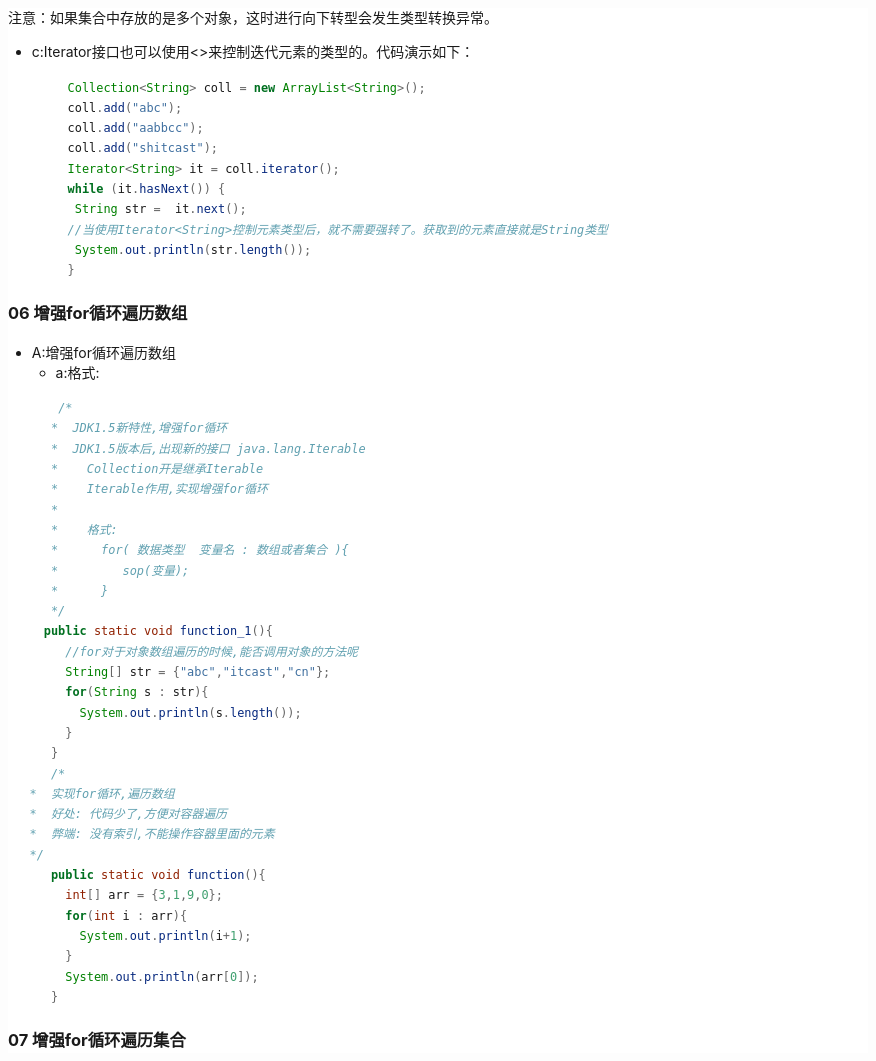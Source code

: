  注意：如果集合中存放的是多个对象，这时进行向下转型会发生类型转换异常。

- c:Iterator接口也可以使用<>来控制迭代元素的类型的。代码演示如下：

  ```java
       Collection<String> coll = new ArrayList<String>();
       coll.add("abc");
       coll.add("aabbcc");
       coll.add("shitcast");
       Iterator<String> it = coll.iterator();
       while (it.hasNext()) {
        String str =  it.next(); 
       //当使用Iterator<String>控制元素类型后，就不需要强转了。获取到的元素直接就是String类型
        System.out.println(str.length());
       }
  ```

  

### 06 增强for循环遍历数组

- A:增强for循环遍历数组
  - a:格式:

```java
       /*
      *  JDK1.5新特性,增强for循环
      *  JDK1.5版本后,出现新的接口 java.lang.Iterable
      *    Collection开是继承Iterable
      *    Iterable作用,实现增强for循环
      *    
      *    格式:
      *      for( 数据类型  变量名 : 数组或者集合 ){
      *         sop(变量);
      *      }
      */
     public static void function_1(){
        //for对于对象数组遍历的时候,能否调用对象的方法呢
        String[] str = {"abc","itcast","cn"};
        for(String s : str){
          System.out.println(s.length());
        }
      }
      /*
   *  实现for循环,遍历数组
   *  好处: 代码少了,方便对容器遍历
   *  弊端: 没有索引,不能操作容器里面的元素
   */
      public static void function(){
        int[] arr = {3,1,9,0};
        for(int i : arr){
          System.out.println(i+1);
        }
        System.out.println(arr[0]);
      }
```
### 07 增强for循环遍历集合 
